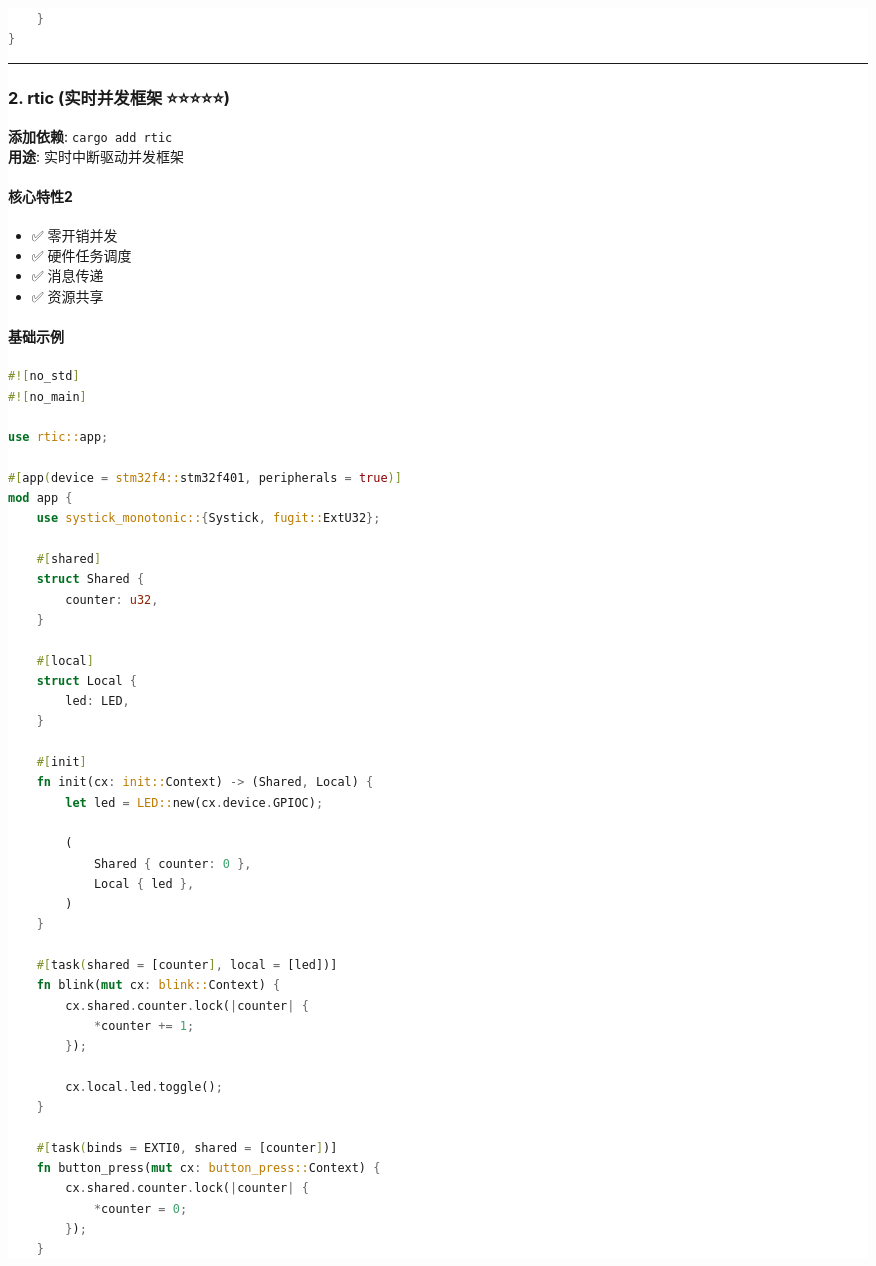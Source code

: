 ```rust
    }
}
```

---

### 2. rtic (实时并发框架 ⭐⭐⭐⭐⭐)

**添加依赖**: `cargo add rtic`  
**用途**: 实时中断驱动并发框架

#### 核心特性2

- ✅ 零开销并发
- ✅ 硬件任务调度
- ✅ 消息传递
- ✅ 资源共享

#### 基础示例

```rust
#![no_std]
#![no_main]

use rtic::app;

#[app(device = stm32f4::stm32f401, peripherals = true)]
mod app {
    use systick_monotonic::{Systick, fugit::ExtU32};
    
    #[shared]
    struct Shared {
        counter: u32,
    }
    
    #[local]
    struct Local {
        led: LED,
    }
    
    #[init]
    fn init(cx: init::Context) -> (Shared, Local) {
        let led = LED::new(cx.device.GPIOC);
        
        (
            Shared { counter: 0 },
            Local { led },
        )
    }
    
    #[task(shared = [counter], local = [led])]
    fn blink(mut cx: blink::Context) {
        cx.shared.counter.lock(|counter| {
            *counter += 1;
        });
        
        cx.local.led.toggle();
    }
    
    #[task(binds = EXTI0, shared = [counter])]
    fn button_press(mut cx: button_press::Context) {
        cx.shared.counter.lock(|counter| {
            *counter = 0;
        });
    }
```